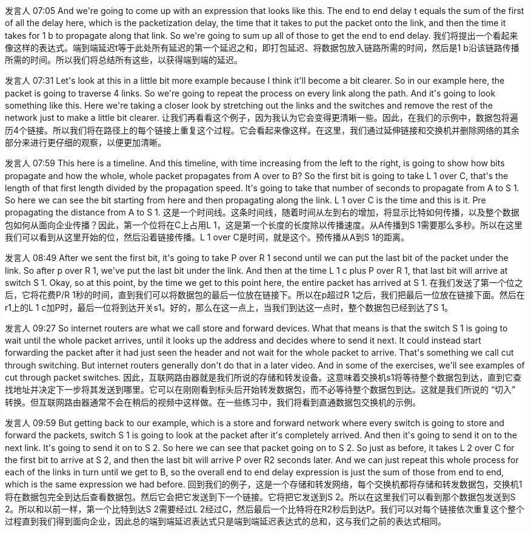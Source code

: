 
发言人   07:05
And we're going to come up with an expression that looks like this. The end to end delay t equals the sum of the first of all the delay here, which is the packetization delay, the time that it takes to put the packet onto the link, and then the time it takes for 1 b to propagate along that link. So we're going to sum up all of those to get the end to end delay. 
我们将提出一个看起来像这样的表达式。端到端延迟t等于此处所有延迟的第一个延迟之和，即打包延迟、将数据包放入链路所需的时间，然后是1 b沿该链路传播所需的时间。所以我们将总结所有这些，以获得端到端的延迟。

发言人   07:31
Let's look at this in a little bit more example because I think it'll become a bit clearer. So in our example here, the packet is going to traverse 4 links. So we're going to repeat the process on every link along the path. And it's going to look something like this. Here we're taking a closer look by stretching out the links and the switches and remove the rest of the network just to make a little bit clearer. 
让我们再看看这个例子，因为我认为它会变得更清晰一些。因此，在我们的示例中，数据包将遍历4个链接。所以我们将在路径上的每个链接上重复这个过程。它会看起来像这样。在这里，我们通过延伸链接和交换机并删除网络的其余部分来进行更仔细的观察，以便更加清晰。


发言人   07:59
This here is a timeline. And this timeline, with time increasing from the left to the right, is going to show how bits propagate and how the whole, whole packet propagates from A over to B? So the first bit is going to take L 1 over C, that's the length of that first length divided by the propagation speed. It's going to take that number of seconds to propagate from A to S 1. So here we can see the bit starting from here and then propagating along the link. L 1 over C is the time and this is it. Pre propagating the distance from A to S 1. 
这是一个时间线。这条时间线，随着时间从左到右的增加，将显示比特如何传播，以及整个数据包如何从面向企业传播？因此，第一个位将在C上占用L 1，这是第一个长度的长度除以传播速度。从A传播到S 1需要那么多秒。所以在这里我们可以看到从这里开始的位，然后沿着链接传播。L 1 over C是时间，就是这个。预传播从A到S 1的距离。

发言人   08:49
After we sent the first bit, it's going to take P over R 1 second until we can put the last bit of the packet under the link. So after p over R 1, we've put the last bit under the link. And then at the time L 1 c plus P over R 1, that last bit will arrive at switch S 1. Okay, so at this point, by the time we get to this point here, the entire packet has arrived at S 1. 
在我们发送了第一个位之后，它将花费P/R 1秒的时间，直到我们可以将数据包的最后一位放在链接下。所以在p超过R 1之后，我们把最后一位放在链接下面。然后在r1上的L 1 c加P时，最后一位将到达开关s1。好的，那么在这一点上，当我们到达这一点时，整个数据包已经到达了S 1。

发言人   09:27
So internet routers are what we call store and forward devices. What that means is that the switch S 1 is going to wait until the whole packet arrives, until it looks up the address and decides where to send it next. It could instead start forwarding the packet after it had just seen the header and not wait for the whole packet to arrive. That's something we call cut through switching. But internet routers generally don't do that in a later video. And in some of the exercises, we'll see examples of cut through packet switches. 
因此，互联网路由器就是我们所说的存储和转发设备。这意味着交换机s1将等待整个数据包到达，直到它查找地址并决定下一步将其发送到哪里。它可以在刚刚看到标头后开始转发数据包，而不必等待整个数据包到达。这就是我们所说的 “切入” 转换。但互联网路由器通常不会在稍后的视频中这样做。在一些练习中，我们将看到直通数据包交换机的示例。

发言人   09:59
But getting back to our example, which is a store and forward network where every switch is going to store and forward the packets, switch S 1 is going to look at the packet after it's completely arrived. And then it's going to send it on to the next link. It's going to send it on to S 2. So here we can see that packet going on to S 2. So just as before, it takes L 2 over C for the first bit to arrive at S 2, and then the last bit will arrive P over R2 seconds later. And we can just repeat this whole process for each of the links in turn until we get to B, so the overall end to end delay expression is just the sum of those from end to end, which is the same expression we had before. 
回到我们的例子，这是一个存储和转发网络，每个交换机都将存储和转发数据包，交换机1将在数据包完全到达后查看数据包。然后它会把它发送到下一个链接。它将把它发送到S 2。所以在这里我们可以看到那个数据包发送到S 2。所以和以前一样，第一个比特到达S 2需要经过L 2经过C，然后最后一个比特将在R2秒后到达P。我们可以对每个链接依次重复这个整个过程直到我们得到面向企业，因此总的端到端延迟表达式只是端到端延迟表达式的总和，这与我们之前的表达式相同。
